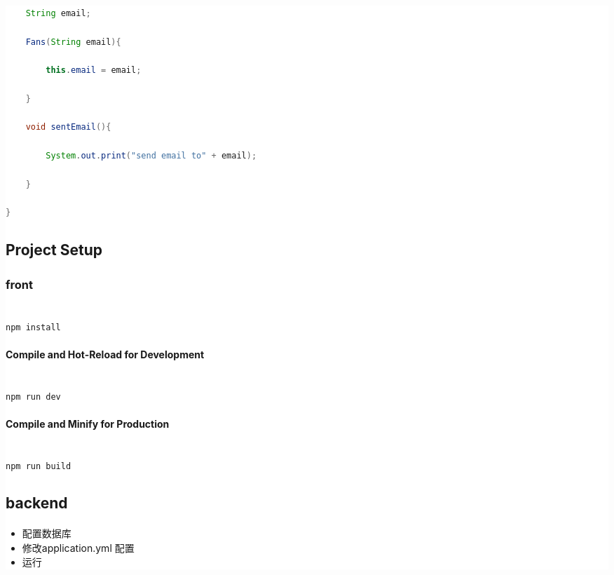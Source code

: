 ```java
    String email;

    Fans(String email){

        this.email = email;

    }

    void sentEmail(){

        System.out.print("send email to" + email);

    }

}

```

## Project Setup 

### front

```sh

npm install

```

  

####  Compile and Hot-Reload for Development

  

```sh

npm run dev

```

  

####  Compile and Minify for Production

  

```sh

npm run build
```


## backend

- 配置数据库 
- 修改application.yml 配置
- 运行